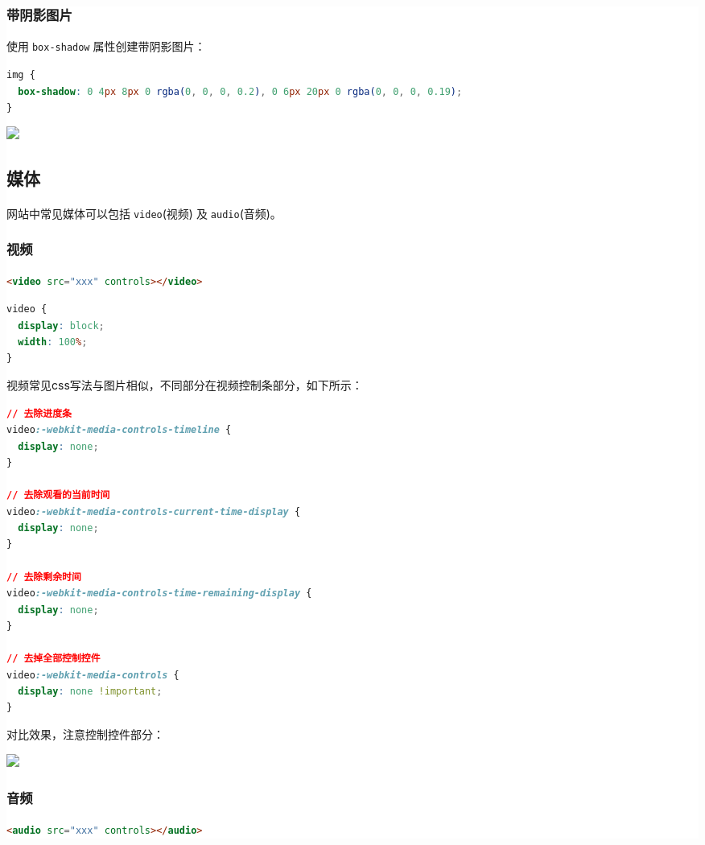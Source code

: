 ### 带阴影图片
使用 `box-shadow` 属性创建带阴影图片：
```css
img {
  box-shadow: 0 4px 8px 0 rgba(0, 0, 0, 0.2), 0 6px 20px 0 rgba(0, 0, 0, 0.19);
}
```
![](./img/08-23.jpg)

## 媒体
网站中常见媒体可以包括 `video`(视频) 及 `audio`(音频)。

### 视频
```html
<video src="xxx" controls></video>
```

```css
video {
  display: block;
  width: 100%;
}
```
视频常见css写法与图片相似，不同部分在视频控制条部分，如下所示：
```css
// 去除进度条
video:-webkit-media-controls-timeline {
  display: none;
}

// 去除观看的当前时间
video:-webkit-media-controls-current-time-display {
  display: none;
}

// 去除剩余时间
video:-webkit-media-controls-time-remaining-display {
  display: none;
}

// 去掉全部控制控件
video:-webkit-media-controls {
  display: none !important;
}
```
对比效果，注意控制控件部分：

![](./img/08-24-1.jpg)

### 音频
```html
<audio src="xxx" controls></audio>
```
